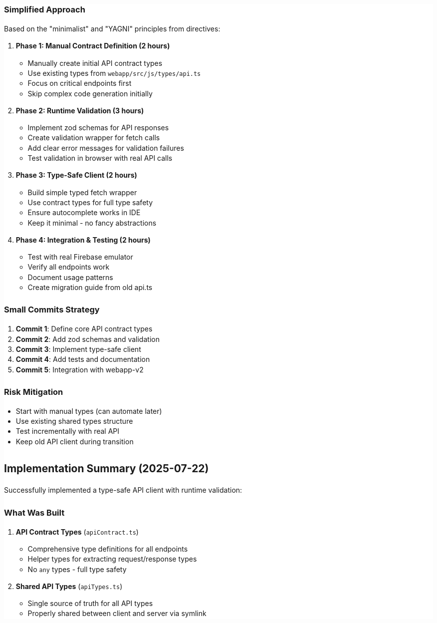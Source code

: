 ### Simplified Approach
Based on the "minimalist" and "YAGNI" principles from directives:

1. **Phase 1: Manual Contract Definition (2 hours)**
   - Manually create initial API contract types
   - Use existing types from `webapp/src/js/types/api.ts`
   - Focus on critical endpoints first
   - Skip complex code generation initially

2. **Phase 2: Runtime Validation (3 hours)**
   - Implement zod schemas for API responses
   - Create validation wrapper for fetch calls
   - Add clear error messages for validation failures
   - Test validation in browser with real API calls

3. **Phase 3: Type-Safe Client (2 hours)**
   - Build simple typed fetch wrapper
   - Use contract types for full type safety
   - Ensure autocomplete works in IDE
   - Keep it minimal - no fancy abstractions

4. **Phase 4: Integration & Testing (2 hours)**
   - Test with real Firebase emulator
   - Verify all endpoints work
   - Document usage patterns
   - Create migration guide from old api.ts

### Small Commits Strategy
1. **Commit 1**: Define core API contract types
2. **Commit 2**: Add zod schemas and validation
3. **Commit 3**: Implement type-safe client
4. **Commit 4**: Add tests and documentation
5. **Commit 5**: Integration with webapp-v2

### Risk Mitigation
- Start with manual types (can automate later)
- Use existing shared types structure
- Test incrementally with real API
- Keep old API client during transition

## Implementation Summary (2025-07-22)

Successfully implemented a type-safe API client with runtime validation:

### What Was Built
1. **API Contract Types** (`apiContract.ts`)
   - Comprehensive type definitions for all endpoints
   - Helper types for extracting request/response types
   - No `any` types - full type safety

2. **Shared API Types** (`apiTypes.ts`)
   - Single source of truth for all API types
   - Properly shared between client and server via symlink
